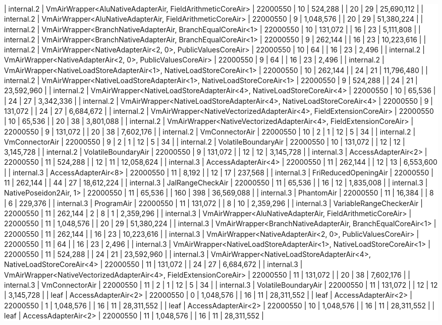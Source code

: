 | internal.2 | VmAirWrapper<AluNativeAdapterAir, FieldArithmeticCoreAir> | 22000550 | 10 | 524,288 |  | 20 | 29 | 25,690,112 | 
| internal.2 | VmAirWrapper<AluNativeAdapterAir, FieldArithmeticCoreAir> | 22000550 | 9 | 1,048,576 |  | 20 | 29 | 51,380,224 | 
| internal.2 | VmAirWrapper<BranchNativeAdapterAir, BranchEqualCoreAir<1> | 22000550 | 10 | 131,072 |  | 16 | 23 | 5,111,808 | 
| internal.2 | VmAirWrapper<BranchNativeAdapterAir, BranchEqualCoreAir<1> | 22000550 | 9 | 262,144 |  | 16 | 23 | 10,223,616 | 
| internal.2 | VmAirWrapper<NativeAdapterAir<2, 0>, PublicValuesCoreAir> | 22000550 | 10 | 64 |  | 16 | 23 | 2,496 | 
| internal.2 | VmAirWrapper<NativeAdapterAir<2, 0>, PublicValuesCoreAir> | 22000550 | 9 | 64 |  | 16 | 23 | 2,496 | 
| internal.2 | VmAirWrapper<NativeLoadStoreAdapterAir<1>, NativeLoadStoreCoreAir<1> | 22000550 | 10 | 262,144 |  | 24 | 21 | 11,796,480 | 
| internal.2 | VmAirWrapper<NativeLoadStoreAdapterAir<1>, NativeLoadStoreCoreAir<1> | 22000550 | 9 | 524,288 |  | 24 | 21 | 23,592,960 | 
| internal.2 | VmAirWrapper<NativeLoadStoreAdapterAir<4>, NativeLoadStoreCoreAir<4> | 22000550 | 10 | 65,536 |  | 24 | 27 | 3,342,336 | 
| internal.2 | VmAirWrapper<NativeLoadStoreAdapterAir<4>, NativeLoadStoreCoreAir<4> | 22000550 | 9 | 131,072 |  | 24 | 27 | 6,684,672 | 
| internal.2 | VmAirWrapper<NativeVectorizedAdapterAir<4>, FieldExtensionCoreAir> | 22000550 | 10 | 65,536 |  | 20 | 38 | 3,801,088 | 
| internal.2 | VmAirWrapper<NativeVectorizedAdapterAir<4>, FieldExtensionCoreAir> | 22000550 | 9 | 131,072 |  | 20 | 38 | 7,602,176 | 
| internal.2 | VmConnectorAir | 22000550 | 10 | 2 | 1 | 12 | 5 | 34 | 
| internal.2 | VmConnectorAir | 22000550 | 9 | 2 | 1 | 12 | 5 | 34 | 
| internal.2 | VolatileBoundaryAir | 22000550 | 10 | 131,072 |  | 12 | 12 | 3,145,728 | 
| internal.2 | VolatileBoundaryAir | 22000550 | 9 | 131,072 |  | 12 | 12 | 3,145,728 | 
| internal.3 | AccessAdapterAir<2> | 22000550 | 11 | 524,288 |  | 12 | 11 | 12,058,624 | 
| internal.3 | AccessAdapterAir<4> | 22000550 | 11 | 262,144 |  | 12 | 13 | 6,553,600 | 
| internal.3 | AccessAdapterAir<8> | 22000550 | 11 | 8,192 |  | 12 | 17 | 237,568 | 
| internal.3 | FriReducedOpeningAir | 22000550 | 11 | 262,144 |  | 44 | 27 | 18,612,224 | 
| internal.3 | JalRangeCheckAir | 22000550 | 11 | 65,536 |  | 16 | 12 | 1,835,008 | 
| internal.3 | NativePoseidon2Air<BabyBearParameters>, 1> | 22000550 | 11 | 65,536 |  | 160 | 398 | 36,569,088 | 
| internal.3 | PhantomAir | 22000550 | 11 | 16,384 |  | 8 | 6 | 229,376 | 
| internal.3 | ProgramAir | 22000550 | 11 | 131,072 |  | 8 | 10 | 2,359,296 | 
| internal.3 | VariableRangeCheckerAir | 22000550 | 11 | 262,144 | 2 | 8 | 1 | 2,359,296 | 
| internal.3 | VmAirWrapper<AluNativeAdapterAir, FieldArithmeticCoreAir> | 22000550 | 11 | 1,048,576 |  | 20 | 29 | 51,380,224 | 
| internal.3 | VmAirWrapper<BranchNativeAdapterAir, BranchEqualCoreAir<1> | 22000550 | 11 | 262,144 |  | 16 | 23 | 10,223,616 | 
| internal.3 | VmAirWrapper<NativeAdapterAir<2, 0>, PublicValuesCoreAir> | 22000550 | 11 | 64 |  | 16 | 23 | 2,496 | 
| internal.3 | VmAirWrapper<NativeLoadStoreAdapterAir<1>, NativeLoadStoreCoreAir<1> | 22000550 | 11 | 524,288 |  | 24 | 21 | 23,592,960 | 
| internal.3 | VmAirWrapper<NativeLoadStoreAdapterAir<4>, NativeLoadStoreCoreAir<4> | 22000550 | 11 | 131,072 |  | 24 | 27 | 6,684,672 | 
| internal.3 | VmAirWrapper<NativeVectorizedAdapterAir<4>, FieldExtensionCoreAir> | 22000550 | 11 | 131,072 |  | 20 | 38 | 7,602,176 | 
| internal.3 | VmConnectorAir | 22000550 | 11 | 2 | 1 | 12 | 5 | 34 | 
| internal.3 | VolatileBoundaryAir | 22000550 | 11 | 131,072 |  | 12 | 12 | 3,145,728 | 
| leaf | AccessAdapterAir<2> | 22000550 | 0 | 1,048,576 |  | 16 | 11 | 28,311,552 | 
| leaf | AccessAdapterAir<2> | 22000550 | 1 | 1,048,576 |  | 16 | 11 | 28,311,552 | 
| leaf | AccessAdapterAir<2> | 22000550 | 10 | 1,048,576 |  | 16 | 11 | 28,311,552 | 
| leaf | AccessAdapterAir<2> | 22000550 | 11 | 1,048,576 |  | 16 | 11 | 28,311,552 | 